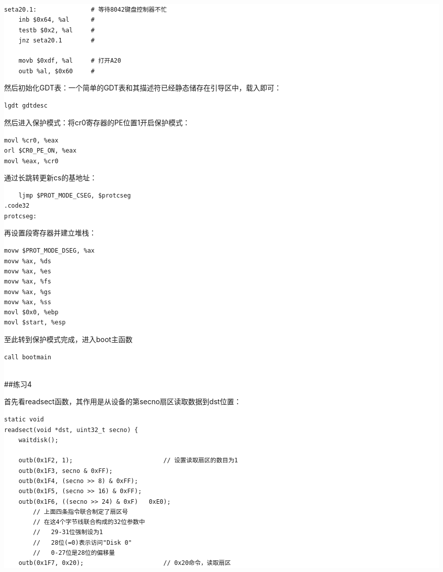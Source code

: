 	seta20.1:               # 等待8042键盘控制器不忙
	    inb $0x64, %al      # 
	    testb $0x2, %al     #
	    jnz seta20.1        #
	
	    movb $0xdf, %al     # 打开A20
	    outb %al, $0x60     # 

然后初始化GDT表：一个简单的GDT表和其描述符已经静态储存在引导区中，载入即可：

	lgdt gdtdesc

然后进入保护模式：将cr0寄存器的PE位置1开启保护模式：

	movl %cr0, %eax
	orl $CR0_PE_ON, %eax
	movl %eax, %cr0

通过长跳转更新cs的基地址：

	    ljmp $PROT_MODE_CSEG, $protcseg
	.code32
	protcseg:

再设置段寄存器并建立堆栈：

	movw $PROT_MODE_DSEG, %ax
	movw %ax, %ds
	movw %ax, %es
	movw %ax, %fs
	movw %ax, %gs
	movw %ax, %ss
	movl $0x0, %ebp
	movl $start, %esp

至此转到保护模式完成，进入boot主函数

	call bootmain

<br>
##练习4

首先看readsect函数，其作用是从设备的第secno扇区读取数据到dst位置：

	static void
	readsect(void *dst, uint32_t secno) {
	    waitdisk();
	
	    outb(0x1F2, 1);                         // 设置读取扇区的数目为1
	    outb(0x1F3, secno & 0xFF);
	    outb(0x1F4, (secno >> 8) & 0xFF);
	    outb(0x1F5, (secno >> 16) & 0xFF);
	    outb(0x1F6, ((secno >> 24) & 0xF)   0xE0);
	        // 上面四条指令联合制定了扇区号
	        // 在这4个字节线联合构成的32位参数中
	        //   29-31位强制设为1
	        //   28位(=0)表示访问"Disk 0"
	        //   0-27位是28位的偏移量
	    outb(0x1F7, 0x20);                      // 0x20命令，读取扇区
	